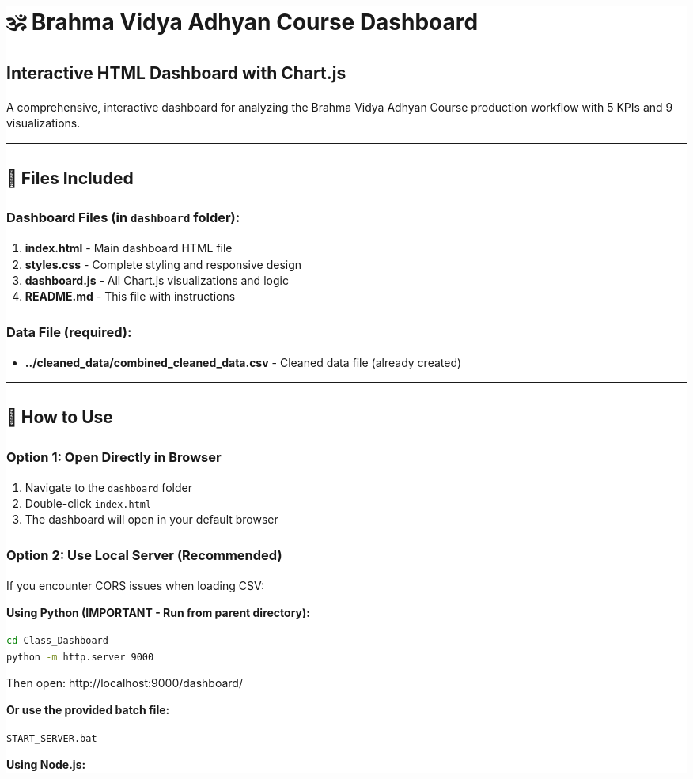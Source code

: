 # 🕉️ Brahma Vidya Adhyan Course Dashboard

## Interactive HTML Dashboard with Chart.js

A comprehensive, interactive dashboard for analyzing the Brahma Vidya Adhyan Course production workflow with 5 KPIs and 9 visualizations.

---

## 📁 Files Included

### Dashboard Files (in `dashboard` folder):

1. **index.html** - Main dashboard HTML file
2. **styles.css** - Complete styling and responsive design
3. **dashboard.js** - All Chart.js visualizations and logic
4. **README.md** - This file with instructions

### Data File (required):

- **../cleaned_data/combined_cleaned_data.csv** - Cleaned data file (already created)

---

## 🚀 How to Use

### Option 1: Open Directly in Browser

1. Navigate to the `dashboard` folder
2. Double-click `index.html`
3. The dashboard will open in your default browser

### Option 2: Use Local Server (Recommended)

If you encounter CORS issues when loading CSV:

**Using Python (IMPORTANT - Run from parent directory):**

```bash
cd Class_Dashboard
python -m http.server 9000
```

Then open: http://localhost:9000/dashboard/

**Or use the provided batch file:**

```bash
START_SERVER.bat
```

**Using Node.js:**
